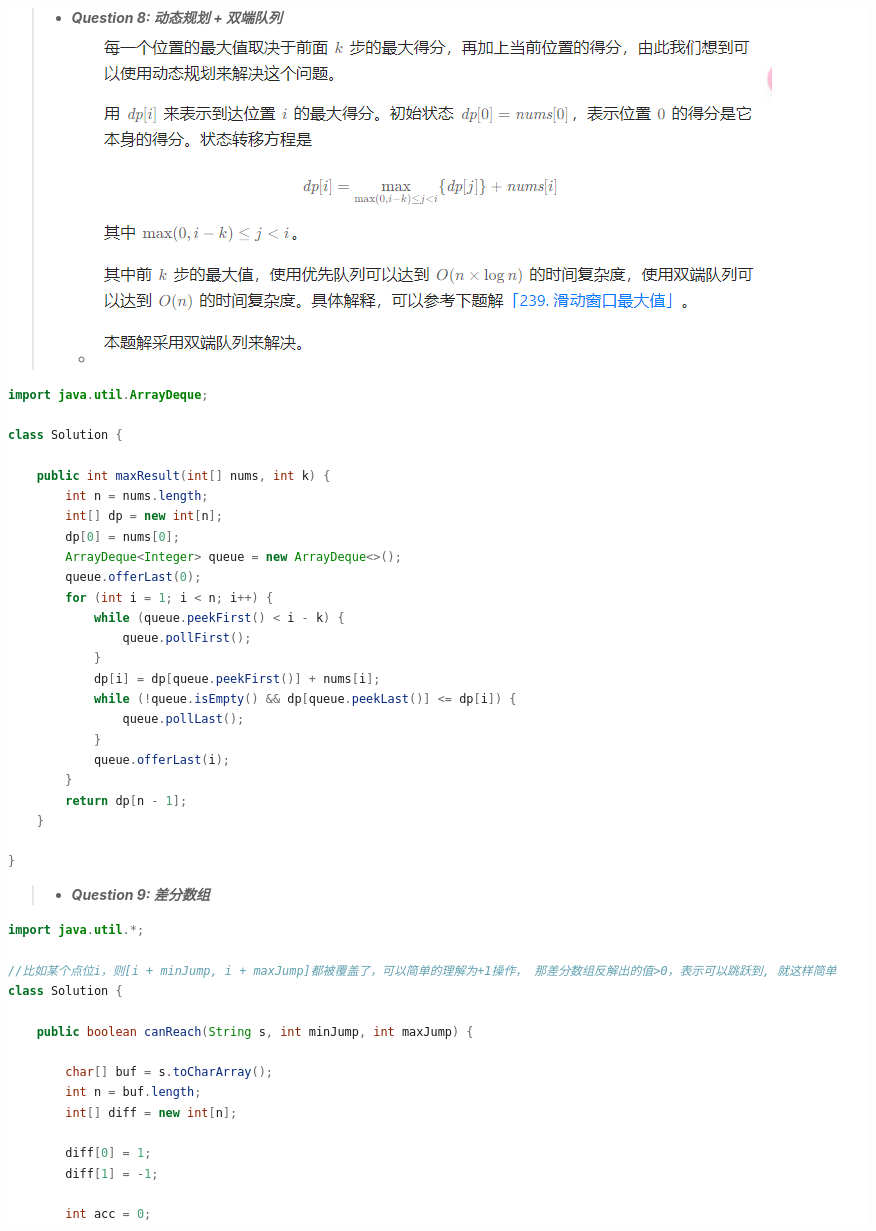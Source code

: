 > - ***Question 8: 动态规划 + 双端队列***
>   - ![image](./images/跳跃游戏%20VI.png)

```java
import java.util.ArrayDeque;

class Solution {

    public int maxResult(int[] nums, int k) {
        int n = nums.length;
        int[] dp = new int[n];
        dp[0] = nums[0];
        ArrayDeque<Integer> queue = new ArrayDeque<>();
        queue.offerLast(0);
        for (int i = 1; i < n; i++) {
            while (queue.peekFirst() < i - k) {
                queue.pollFirst();
            }
            dp[i] = dp[queue.peekFirst()] + nums[i];
            while (!queue.isEmpty() && dp[queue.peekLast()] <= dp[i]) {
                queue.pollLast();
            }
            queue.offerLast(i);
        }
        return dp[n - 1];
    }

}
```

> - ***Question 9: 差分数组***

```java
import java.util.*;

//比如某个点位i，则[i + minJump, i + maxJump]都被覆盖了，可以简单的理解为+1操作， 那差分数组反解出的值>0，表示可以跳跃到, 就这样简单
class Solution {

    public boolean canReach(String s, int minJump, int maxJump) {

        char[] buf = s.toCharArray();
        int n = buf.length;
        int[] diff = new int[n];

        diff[0] = 1;
        diff[1] = -1;

        int acc = 0;
```
